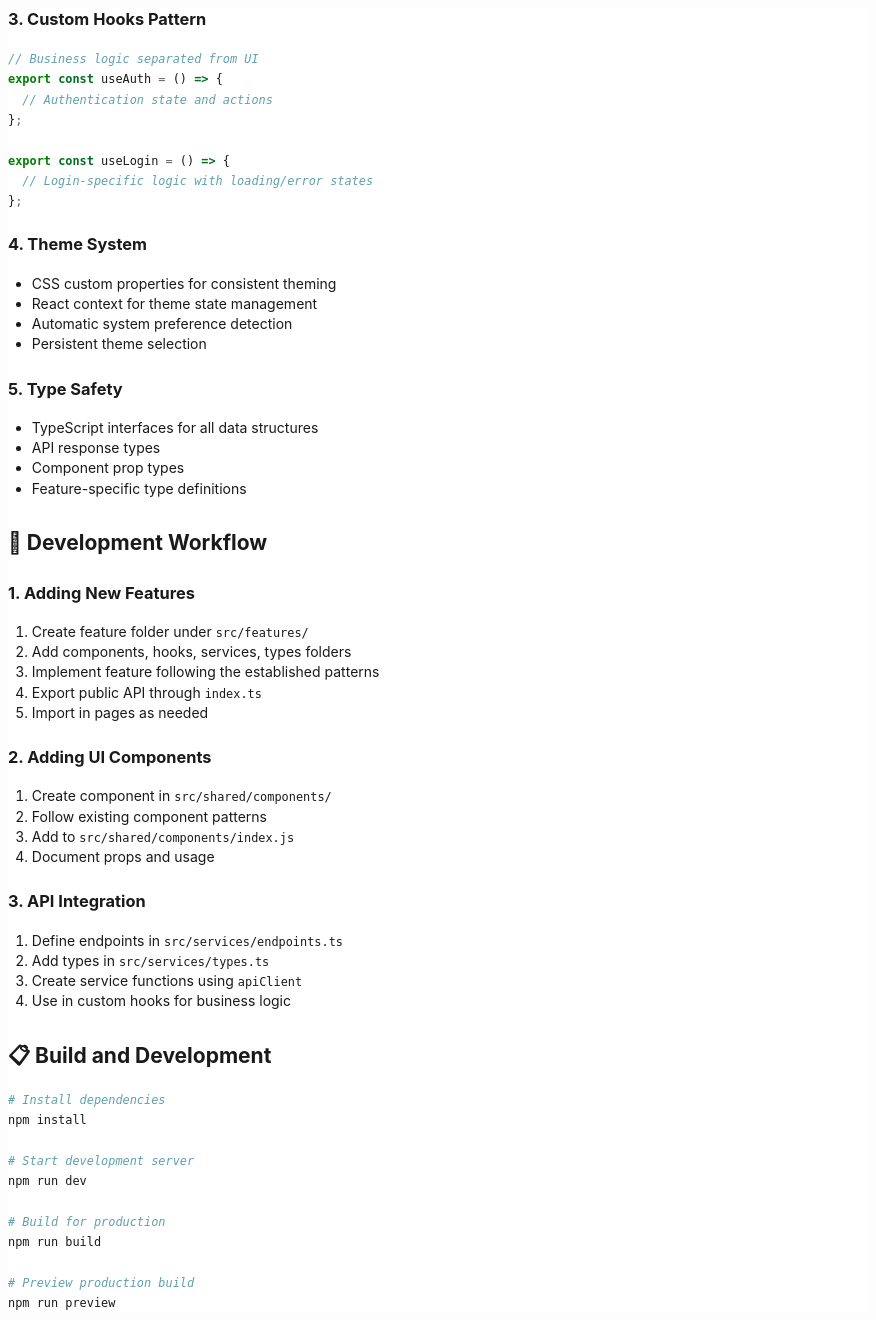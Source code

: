 ### 3. Custom Hooks Pattern
```javascript
// Business logic separated from UI
export const useAuth = () => {
  // Authentication state and actions
};

export const useLogin = () => {
  // Login-specific logic with loading/error states
};
```

### 4. Theme System
- CSS custom properties for consistent theming
- React context for theme state management
- Automatic system preference detection
- Persistent theme selection

### 5. Type Safety
- TypeScript interfaces for all data structures
- API response types
- Component prop types
- Feature-specific type definitions

## 🚀 Development Workflow

### 1. Adding New Features
1. Create feature folder under `src/features/`
2. Add components, hooks, services, types folders
3. Implement feature following the established patterns
4. Export public API through `index.ts`
5. Import in pages as needed

### 2. Adding UI Components
1. Create component in `src/shared/components/`
2. Follow existing component patterns
3. Add to `src/shared/components/index.js`
4. Document props and usage

### 3. API Integration
1. Define endpoints in `src/services/endpoints.ts`
2. Add types in `src/services/types.ts`
3. Create service functions using `apiClient`
4. Use in custom hooks for business logic

## 📋 Build and Development

```bash
# Install dependencies
npm install

# Start development server
npm run dev

# Build for production
npm run build

# Preview production build
npm run preview
```
